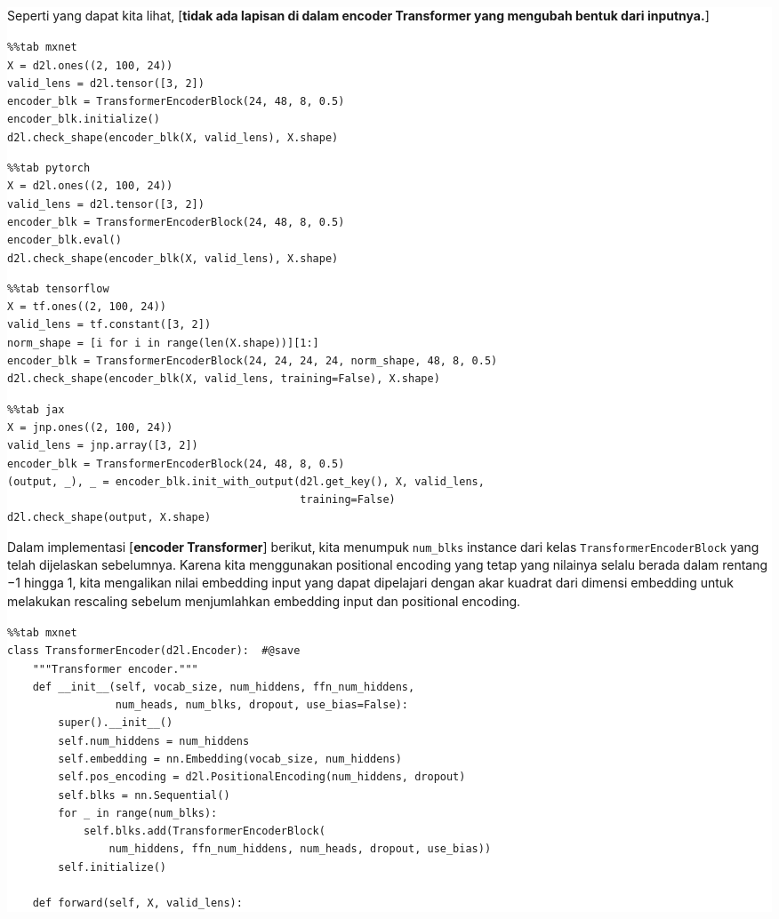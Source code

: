 Seperti yang dapat kita lihat,
[**tidak ada lapisan di dalam encoder Transformer
yang mengubah bentuk dari inputnya.**]


```{.python .input}
%%tab mxnet
X = d2l.ones((2, 100, 24))
valid_lens = d2l.tensor([3, 2])
encoder_blk = TransformerEncoderBlock(24, 48, 8, 0.5)
encoder_blk.initialize()
d2l.check_shape(encoder_blk(X, valid_lens), X.shape)
```

```{.python .input}
%%tab pytorch
X = d2l.ones((2, 100, 24))
valid_lens = d2l.tensor([3, 2])
encoder_blk = TransformerEncoderBlock(24, 48, 8, 0.5)
encoder_blk.eval()
d2l.check_shape(encoder_blk(X, valid_lens), X.shape)
```

```{.python .input}
%%tab tensorflow
X = tf.ones((2, 100, 24))
valid_lens = tf.constant([3, 2])
norm_shape = [i for i in range(len(X.shape))][1:]
encoder_blk = TransformerEncoderBlock(24, 24, 24, 24, norm_shape, 48, 8, 0.5)
d2l.check_shape(encoder_blk(X, valid_lens, training=False), X.shape)
```

```{.python .input}
%%tab jax
X = jnp.ones((2, 100, 24))
valid_lens = jnp.array([3, 2])
encoder_blk = TransformerEncoderBlock(24, 48, 8, 0.5)
(output, _), _ = encoder_blk.init_with_output(d2l.get_key(), X, valid_lens,
                                              training=False)
d2l.check_shape(output, X.shape)
```

Dalam implementasi [**encoder Transformer**] berikut,
kita menumpuk `num_blks` instance dari kelas `TransformerEncoderBlock` yang telah dijelaskan sebelumnya.
Karena kita menggunakan positional encoding yang tetap
yang nilainya selalu berada dalam rentang $-1$ hingga $1$,
kita mengalikan nilai embedding input yang dapat dipelajari
dengan akar kuadrat dari dimensi embedding
untuk melakukan rescaling sebelum menjumlahkan embedding input dan positional encoding.


```{.python .input}
%%tab mxnet
class TransformerEncoder(d2l.Encoder):  #@save
    """Transformer encoder."""
    def __init__(self, vocab_size, num_hiddens, ffn_num_hiddens,
                 num_heads, num_blks, dropout, use_bias=False):
        super().__init__()
        self.num_hiddens = num_hiddens
        self.embedding = nn.Embedding(vocab_size, num_hiddens)
        self.pos_encoding = d2l.PositionalEncoding(num_hiddens, dropout)
        self.blks = nn.Sequential()
        for _ in range(num_blks):
            self.blks.add(TransformerEncoderBlock(
                num_hiddens, ffn_num_hiddens, num_heads, dropout, use_bias))
        self.initialize()

    def forward(self, X, valid_lens):
```